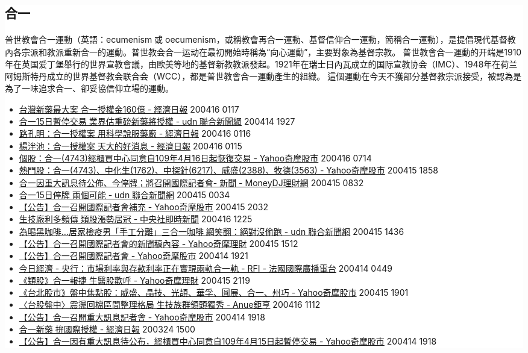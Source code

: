 ## 合一

普世教會合一運動（英語：ecumenism 或 oecumenism，或稱教會再合一運動、基督信仰合一運動，簡稱合一運動），是提倡現代基督教內各宗派和教派重新合一的運動。普世教会合一运动在最初開始時稱為“向心運動”，主要對象為基督宗教。
普世教會合一運動的开端是1910年在英国爱丁堡舉行的世界宣教會議，由歐美等地的基督新教教派發起。1921年在瑞士日內瓦成立的国际宣教协会（IMC）、1948年在荷兰阿姆斯特丹成立的世界基督教会联合会（WCC），都是普世教會合一運動產生的組織。
這個運動在今天不獲部分基督教宗派接受，被認為是為了一味追求合一、卻妥協信仰立場的運動。
- [台灣新藥最大案 合一授權金160億 - 經濟日報](https://money.udn.com/money/story/10161/4495239 "台灣新藥最大案 合一授權金160億 - 經濟日報") 200416 0117
- [合一15日暫停交易 業界估重磅新藥將授權 - udn 聯合新聞網](https://udn.com/news/story/7254/4491718 "合一15日暫停交易 業界估重磅新藥將授權 - udn 聯合新聞網") 200414 1927
- [路孔明：合一授權案 用科學說服藥廠 - 經濟日報](https://money.udn.com/money/story/10161/4495240 "路孔明：合一授權案 用科學說服藥廠 - 經濟日報") 200416 0116
- [楊泮池：合一授權案 天大的好消息 - 經濟日報](https://money.udn.com/money/story/10161/4495241 "楊泮池：合一授權案 天大的好消息 - 經濟日報") 200416 0115
- [個股：合一(4743)經櫃買中心同意自109年4月16日起恢復交易 - Yahoo奇摩股市](https://tw.stock.yahoo.com/news/%E5%80%8B%E8%82%A1-%E5%90%88-4743-%E7%B6%93%E6%AB%83%E8%B2%B7%E4%B8%AD%E5%BF%83%E5%90%8C%E6%84%8F%E8%87%AA109%E5%B9%B44%E6%9C%8816%E6%97%A5%E8%B5%B7%E6%81%A2%E5%BE%A9%E4%BA%A4%E6%98%93-231421173.html "個股：合一(4743)經櫃買中心同意自109年4月16日起恢復交易 - Yahoo奇摩股市") 200416 0714
- [熱門股：合一(4743)、中化生(1762)、中探針(6217)、威盛(2388)、牧德(3563) - Yahoo奇摩股市](https://tw.stock.yahoo.com/news/%E7%86%B1%E9%96%80%E8%82%A1-%E5%90%88-4743-%E4%B8%AD%E5%8C%96%E7%94%9F-1762-015855935.html "熱門股：合一(4743)、中化生(1762)、中探針(6217)、威盛(2388)、牧德(3563) - Yahoo奇摩股市") 200415 1858
- [合一因重大訊息待公佈、今停牌；將召開國際記者會- 新聞 - MoneyDJ理財網](https://www.moneydj.com/KMDJ/News/NewsViewer.aspx?a=e1360a15-d84f-4742-b55a-706dfb170ac3 "合一因重大訊息待公佈、今停牌；將召開國際記者會- 新聞 - MoneyDJ理財網") 200415 0832
- [合一15日停牌 兩個可能 - udn 聯合新聞網](https://udn.com/news/story/7254/4492465 "合一15日停牌 兩個可能 - udn 聯合新聞網") 200415 0034
- [【公告】合一召開國際記者會補充 - Yahoo奇摩股市](https://tw.stock.yahoo.com/news/%E5%85%AC%E5%91%8A-%E5%90%88-%E5%8F%AC%E9%96%8B%E5%9C%8B%E9%9A%9B%E8%A8%98%E8%80%85%E6%9C%83%E8%A3%9C%E5%85%85-123236189.html "【公告】合一召開國際記者會補充 - Yahoo奇摩股市") 200415 2032
- [生技廠利多頻傳 類股漲勢居冠 - 中央社即時新聞](https://www.cna.com.tw/news/afe/202004160113.aspx "生技廠利多頻傳 類股漲勢居冠 - 中央社即時新聞") 200416 1225
- [為喝黑咖啡…居家檢疫男「手工分離」三合一咖啡 網笑翻：絕對沒偷跑 - udn 聯合新聞網](https://udn.com/news/story/7185/4492840 "為喝黑咖啡…居家檢疫男「手工分離」三合一咖啡 網笑翻：絕對沒偷跑 - udn 聯合新聞網") 200415 1436
- [【公告】合一召開國際記者會的新聞稿內容 - Yahoo奇摩理財](https://tw.stock.yahoo.com/news/%E5%85%AC%E5%91%8A-%E5%90%88-%E5%8F%AC%E9%96%8B%E5%9C%8B%E9%9A%9B%E8%A8%98%E8%80%85%E6%9C%83%E7%9A%84%E6%96%B0%E8%81%9E%E7%A8%BF%E5%85%A7%E5%AE%B9-071232733.html "【公告】合一召開國際記者會的新聞稿內容 - Yahoo奇摩理財") 200415 1512
- [【公告】合一召開國際記者會 - Yahoo奇摩股市](https://tw.stock.yahoo.com/news/%E5%85%AC%E5%91%8A-%E5%90%88-%E5%8F%AC%E9%96%8B%E5%9C%8B%E9%9A%9B%E8%A8%98%E8%80%85%E6%9C%83-112150843.html "【公告】合一召開國際記者會 - Yahoo奇摩股市") 200414 1921
- [今日經濟 - 央行：市場利率與存款利率正在實現兩軌合一軌 - RFI - 法國國際廣播電台](http://www.rfi.fr/tw/%E7%B6%93%E8%B2%BF/20200413-%E5%A4%AE%E8%A1%8C-%E5%B8%82%E5%A0%B4%E5%88%A9%E7%8E%87%E8%88%87%E5%AD%98%E6%AC%BE%E5%88%A9%E7%8E%87%E6%AD%A3%E5%9C%A8%E5%AF%A6%E7%8F%BE%E5%85%A9%E8%BB%8C%E5%90%88%E4%B8%80%E8%BB%8C "今日經濟 - 央行：市場利率與存款利率正在實現兩軌合一軌 - RFI - 法國國際廣播電台") 200414 0449
- [《類股》合一報捷 生醫股歡呼 - Yahoo奇摩理財](https://tw.stock.yahoo.com/news/%E9%A1%9E%E8%82%A1-%E5%90%88-%E5%A0%B1%E6%8D%B7-%E7%94%9F%E9%86%AB%E8%82%A1%E6%AD%A1%E5%91%BC-035009386.html "《類股》合一報捷 生醫股歡呼 - Yahoo奇摩理財") 200415 2119
- [《台北股市》盤中焦點股：威盛、晶技、光頡、華孚、圓展、合一、州巧 - Yahoo奇摩股市](https://tw.stock.yahoo.com/news/%E5%8F%B0%E5%8C%97%E8%82%A1%E5%B8%82-%E7%9B%A4%E4%B8%AD%E7%84%A6%E9%BB%9E%E8%82%A1-%E5%A8%81%E7%9B%9B-%E6%99%B6%E6%8A%80-%E5%85%89%E9%A0%A1-020125652.html "《台北股市》盤中焦點股：威盛、晶技、光頡、華孚、圓展、合一、州巧 - Yahoo奇摩股市") 200415 1901
- [〈台股盤中〉震盪回檔區間整理格局 生技族群領頭獨秀 - Anue鉅亨](https://news.cnyes.com/news/id/4465780 "〈台股盤中〉震盪回檔區間整理格局 生技族群領頭獨秀 - Anue鉅亨") 200416 1112
- [【公告】合一召開重大訊息記者會 - Yahoo奇摩股市](https://tw.stock.yahoo.com/news/%E5%85%AC%E5%91%8A-%E5%90%88-%E5%8F%AC%E9%96%8B%E9%87%8D%E5%A4%A7%E8%A8%8A%E6%81%AF%E8%A8%98%E8%80%85%E6%9C%83-111850739.html "【公告】合一召開重大訊息記者會 - Yahoo奇摩股市") 200414 1918
- [合一新藥 拚國際授權 - 經濟日報](https://money.udn.com/money/story/10161/4440585 "合一新藥 拚國際授權 - 經濟日報") 200324 1500
- [【公告】合一因有重大訊息待公布，經櫃買中心同意自109年4月15日起暫停交易 - Yahoo奇摩股市](https://tw.stock.yahoo.com/news/%E5%85%AC%E5%91%8A-%E5%90%88-%E5%9B%A0%E6%9C%89%E9%87%8D%E5%A4%A7%E8%A8%8A%E6%81%AF%E5%BE%85%E5%85%AC%E5%B8%83-%E7%B6%93%E6%AB%83%E8%B2%B7%E4%B8%AD%E5%BF%83%E5%90%8C%E6%84%8F%E8%87%AA109%E5%B9%B44%E6%9C%8815%E6%97%A5%E8%B5%B7%E6%9A%AB%E5%81%9C%E4%BA%A4%E6%98%93-111850625.html "【公告】合一因有重大訊息待公布，經櫃買中心同意自109年4月15日起暫停交易 - Yahoo奇摩股市") 200414 1918
